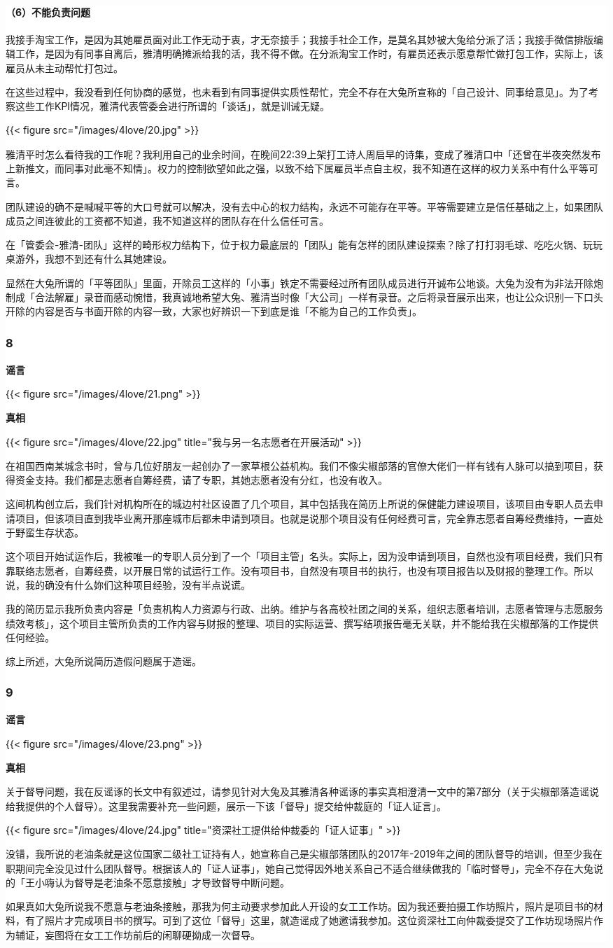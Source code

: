 #### （6）不能负责问题

我接手淘宝工作，是因为其她雇员面对此工作无动于衷，才无奈接手；我接手社企工作，是莫名其妙被大兔给分派了活；我接手微信排版编辑工作，是因为有同事自离后，雅清明确摊派给我的活，我不得不做。在分派淘宝工作时，有雇员还表示愿意帮忙做打包工作，实际上，该雇员从未主动帮忙打包过。

在这些过程中，我没看到任何协商的感觉，也未看到有同事提供实质性帮忙，完全不存在大兔所宣称的「自己设计、同事给意见」。为了考察这些工作KPI情况，雅清代表管委会进行所谓的「谈话」，就是训诫无疑。

{{< figure src="/images/4love/20.jpg" >}}

雅清平时怎么看待我的工作呢？我利用自己的业余时间，在晚间22:39上架打工诗人周启早的诗集，变成了雅清口中「还曾在半夜突然发布上新推文，而同事对此毫不知情」。权力的控制欲望如此之强，以致不给下属雇员半点自主权，我不知道在这样的权力关系中有什么平等可言。

团队建设的确不是喊喊平等的大口号就可以解决，没有去中心的权力结构，永远不可能存在平等。平等需要建立是信任基础之上，如果团队成员之间连彼此的工资都不知道，我不知道这样的团队存在什么信任可言。

在「管委会-雅清-团队」这样的畸形权力结构下，位于权力最底层的「团队」能有怎样的团队建设探索？除了打打羽毛球、吃吃火锅、玩玩桌游外，我想不到还有什么其她建设。

显然在大兔所谓的「平等团队」里面，开除员工这样的「小事」铁定不需要经过所有团队成员进行开诚布公地谈。大兔为没有为非法开除炮制成「合法解雇」录音而感动惋惜，我真诚地希望大兔、雅清当时像「大公司」一样有录音。之后将录音展示出来，也让公众识别一下口头开除的内容是否与书面开除的内容一致，大家也好辨识一下到底是谁「不能为自己的工作负责」。

### 8

**谣言**

{{< figure src="/images/4love/21.png" >}}

**真相**

{{< figure src="/images/4love/22.jpg" title="我与另一名志愿者在开展活动" >}}

在祖国西南某城念书时，曾与几位好朋友一起创办了一家草根公益机构。我们不像尖椒部落的官僚大佬们一样有钱有人脉可以搞到项目，获得资金支持。我们都是志愿者自筹经费，请了专职，其她志愿者没有分红，也没有收入。

这间机构创立后，我们针对机构所在的城边村社区设置了几个项目，其中包括我在简历上所说的保健能力建设项目，该项目由专职人员去申请项目，但该项目直到我毕业离开那座城市后都未申请到项目。也就是说那个项目没有任何经费可言，完全靠志愿者自筹经费维持，一直处于野蛮生存状态。

这个项目开始试运作后，我被唯一的专职人员分到了一个「项目主管」名头。实际上，因为没申请到项目，自然也没有项目经费，我们只有靠联络志愿者，自筹经费，以开展日常的试运行工作。没有项目书，自然没有项目书的执行，也没有项目报告以及财报的整理工作。所以说，我的确没有什么妳们这种项目经验，没有半点说谎。

我的简历显示我所负责内容是「负责机构人力资源与行政、出纳。维护与各高校社团之间的关系，组织志愿者培训，志愿者管理与志愿服务绩效考核」，这个项目主管所负责的工作内容与财报的整理、项目的实际运营、撰写结项报告毫无关联，并不能给我在尖椒部落的工作提供任何经验。

综上所述，大兔所说简历造假问题属于造谣。

### 9

**谣言**

{{< figure src="/images/4love/23.png" >}}

**真相**

关于督导问题，我在反谣诼的长文中有叙述过，请参见针对大兔及其雅清各种谣诼的事实真相澄清一文中的第7部分（关于尖椒部落造谣说给我提供的个人督导）。这里我需要补充一些问题，展示一下该「督导」提交给仲裁庭的「证人证言」。

{{< figure src="/images/4love/24.jpg" title="资深社工提供给仲裁委的「证人证事」" >}}

没错，我所说的老油条就是这位国家二级社工证持有人，她宣称自己是尖椒部落团队的2017年-2019年之间的团队督导的培训，但至少我在职期间完全没见过什么团队督导。根据该人的「证人证事」，她自己觉得因外地关系自己不适合继续做我的「临时督导」，完全不存在大兔说的「王小嗨认为督导是老油条不愿意接触」才导致督导中断问题。

如果真如大兔所说我不愿意与老油条接触，那我为何主动要求参加此人开设的女工工作坊。因为我还要拍摄工作坊照片，照片是项目书的材料，有了照片才完成项目书的撰写。可到了这位「督导」这里，就造谣成了她邀请我参加。这位资深社工向仲裁委提交了工作坊现场照片作为辅证，妄图将在女工工作坊前后的闲聊硬拗成一次督导。
